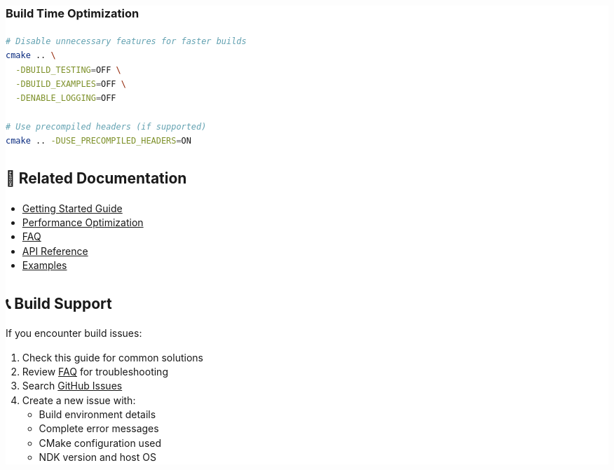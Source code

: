### Build Time Optimization

```bash
# Disable unnecessary features for faster builds
cmake .. \
  -DBUILD_TESTING=OFF \
  -DBUILD_EXAMPLES=OFF \
  -DENABLE_LOGGING=OFF

# Use precompiled headers (if supported)
cmake .. -DUSE_PRECOMPILED_HEADERS=ON
```

## 🔗 Related Documentation

- [Getting Started Guide](/guide/getting-started)
- [Performance Optimization](/guide/performance)
- [FAQ](/guide/faq)
- [API Reference](/api/)
- [Examples](/examples/basic-usage)

## 📞 Build Support

If you encounter build issues:

1. Check this guide for common solutions
2. Review [FAQ](/guide/faq) for troubleshooting
3. Search [GitHub Issues](https://github.com/your-username/AuroraCore/issues)
4. Create a new issue with:
   - Build environment details
   - Complete error messages
   - CMake configuration used
   - NDK version and host OS